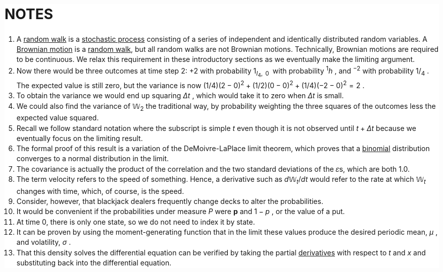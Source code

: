 # NOTES  

1. A [random walk](../../../Financial%20Markets/Financial%20Asset%20Pricing%20Theory%20Overview/Chapter%202%20-%20Uncertainty,%20Information,%20and%20Stochastic%20Processes/Some%20Discrete-Time%20Stochastic%20Processes.md) is a [stochastic process](../../../The%20Ornstein-Uhlenbeck%20(OU)%20Process.md) consisting of a series of independent and identically distributed random variables. A [Brownian motion](../../../Financial%20Markets/Financial%20Asset%20Pricing%20Theory%20Overview/Chapter%202%20-%20Uncertainty,%20Information,%20and%20Stochastic%20Processes/Continuous-Time%20Stochastic%20Processes.md) is a [random walk](../../../Financial%20Markets/Financial%20Asset%20Pricing%20Theory%20Overview/Chapter%202%20-%20Uncertainty,%20Information,%20and%20Stochastic%20Processes/Some%20Discrete-Time%20Stochastic%20Processes.md), but all random walks are not Brownian motions. Technically, Brownian motions are required to be continuous. We relax this requirement in these introductory sections as we eventually make the limiting argument.   
2. Now there would be three outcomes at time step 2: $+2$ with probability $\textstyle1_{I_{4},\mathrm{~0~}}$ with probability $^1h$ , and $^{-2}$ with probability $1/_{4}$ . The expected value is still zero, but the variance is now $(1/4)(2-0)^{2}+(1/2)(0-0)^{2}+(1/4)(-2-0)^{2}=2$ .   
3. To obtain the variance we would end up squaring $\Delta t$ , which would take it to zero when $\Delta t$ is small.   
4. We could also find the variance of $\mathbb{W}_{2}$ the traditional way, by probability weighting the three squares of the outcomes less the expected value squared.   
5. Recall we follow standard notation where the subscript is simple $t$ even though it is not observed until $t+\Delta t$ because we eventually focus on the limiting result.   
6. The formal proof of this result is a variation of the DeMoivre-LaPlace limit theorem, which proves that a [binomial](../../../Financial%20Markets/Financial%20Engineering%20and%20Arbitrage%20in%20the%20Financial%20Markets/PART%20I%20RELATIVE%20VALUE%20BUILDING%20BLOCKS/Chapter%205%20Options%20on%20Prices%20and%20Hedge-Based%20Valuation/A%20Real-Life%20Option%20Pricing%20Exercise.md) distribution converges to a normal distribution in the limit.   
7. The covariance is actually the product of the correlation and the two standard deviations of the 𝜀s, which are both 1.0.   
8. The term velocity refers to the speed of something. Hence, a derivative such as $d\mathbb{W}_{t}/d t$ would refer to the rate at which $\mathbb{W}_{t}$ changes with time, which, of course, is the speed.   
9. Consider, however, that blackjack dealers frequently change decks to alter the probabilities.   
10. It would be convenient if the probabilities under measure $P$ were $\boldsymbol{p}$ and $1-p$ , or the value of a put.   
11. At time 0, there is only one state, so we do not need to index it by state.   
12. It can be proven by using the moment-generating function that in the limit these values produce the desired periodic mean, $\mu$ , and volatility, $\sigma$ .   
13. That this density solves the differential equation can be verified by taking the partial [derivatives](../../../Financial%20Markets/Financial%20Trading%20and%20Markets/Chapter%209%20Arbitrage%20and%20Hedging%20With%20Options.md) with respect to $t$ and $x$ and substituting back into the differential equation.  